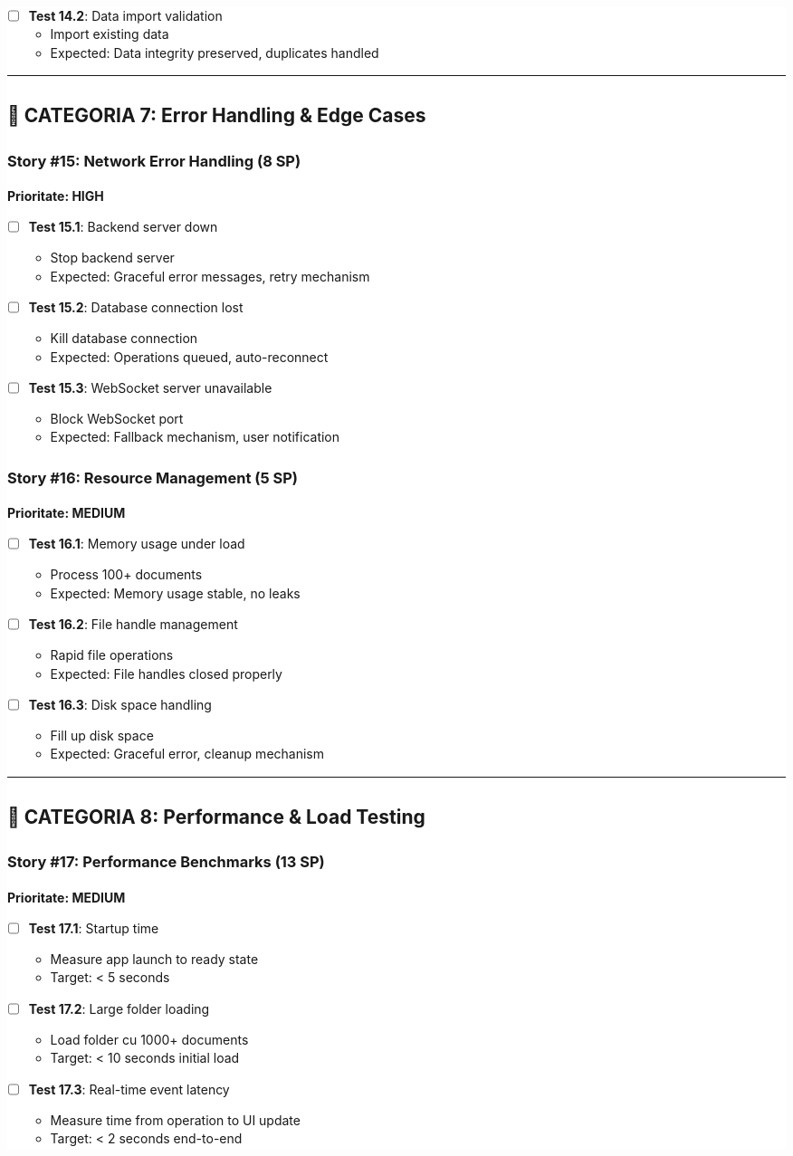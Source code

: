 - [ ] **Test 14.2**: Data import validation
  - Import existing data
  - Expected: Data integrity preserved, duplicates handled

---

## 🚨 **CATEGORIA 7: Error Handling & Edge Cases**

### Story #15: Network Error Handling (8 SP)
**Prioritate: HIGH**
- [ ] **Test 15.1**: Backend server down
  - Stop backend server
  - Expected: Graceful error messages, retry mechanism

- [ ] **Test 15.2**: Database connection lost
  - Kill database connection
  - Expected: Operations queued, auto-reconnect

- [ ] **Test 15.3**: WebSocket server unavailable
  - Block WebSocket port
  - Expected: Fallback mechanism, user notification

### Story #16: Resource Management (5 SP)
**Prioritate: MEDIUM**
- [ ] **Test 16.1**: Memory usage under load
  - Process 100+ documents
  - Expected: Memory usage stable, no leaks

- [ ] **Test 16.2**: File handle management
  - Rapid file operations
  - Expected: File handles closed properly

- [ ] **Test 16.3**: Disk space handling
  - Fill up disk space
  - Expected: Graceful error, cleanup mechanism

---

## 🎯 **CATEGORIA 8: Performance & Load Testing**

### Story #17: Performance Benchmarks (13 SP)
**Prioritate: MEDIUM**
- [ ] **Test 17.1**: Startup time
  - Measure app launch to ready state
  - Target: < 5 seconds

- [ ] **Test 17.2**: Large folder loading
  - Load folder cu 1000+ documents
  - Target: < 10 seconds initial load

- [ ] **Test 17.3**: Real-time event latency
  - Measure time from operation to UI update
  - Target: < 2 seconds end-to-end
